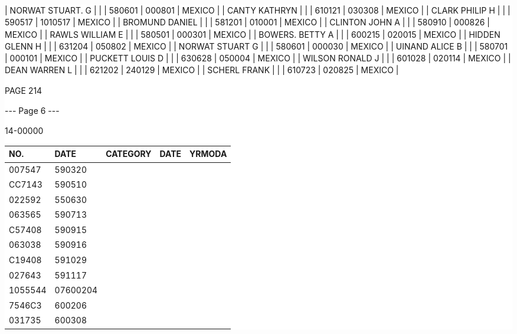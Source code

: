 | NORWAT STUART. G        |          |          | 580601 | 000801 | MEXICO   |
| CANTY KATHRYN           |          |          | 610121 | 030308 | MEXICO   |
| CLARK PHILIP H          |          |          | 590517 | 1010517 | MEXICO   |
| BROMUND DANIEL          |          |          | 581201 | 010001 | MEXICO   |
| CLINTON JOHN A          |          |          | 580910 | 000826 | MEXICO   |
| RAWLS WILLIAM E         |          |          | 580501 | 000301 | MEXICO   |
| BOWERS. BETTY A         |          |          | 600215 | 020015 | MEXICO   |
| HIDDEN GLENN H          |          |          | 631204 | 050802 | MEXICO   |
| NORWAT STUART G         |          |          | 580601 | 000030 | MEXICO   |
| UINAND ALICE B          |          |          | 580701 | 000101 | MEXICO   |
| PUCKETT LOUIS D         |          |          | 630628 | 050004 | MEXICO   |
| WILSON RONALD J         |          |          | 601028 | 020114 | MEXICO   |
| DEAN WARREN L           |          |          | 621202 | 240129 | MEXICO   |
| SCHERL FRANK            |          |          | 610723 | 020825 | MEXICO   |

PAGE 214

--- Page 6 ---

14-00000

| NO.    | DATE   | CATEGORY | DATE   | YRMODA |
| :------- | :------- | :------- | :------- | :------- |
| 007547 | 590320 |          |          |          |
| CC7143 | 590510 |          |          |          |
| 022592 | 550630 |          |          |          |
| 063565 | 590713 |          |          |          |
| C57408 | 590915 |          |          |          |
| 063038 | 590916 |          |          |          |
| C19408 | 591029 |          |          |          |
| 027643 | 591117 |          |          |          |
| 1055544 | 07600204 |          |          |          |
| 7546C3 | 600206 |          |          |          |
| 031735 | 600308
